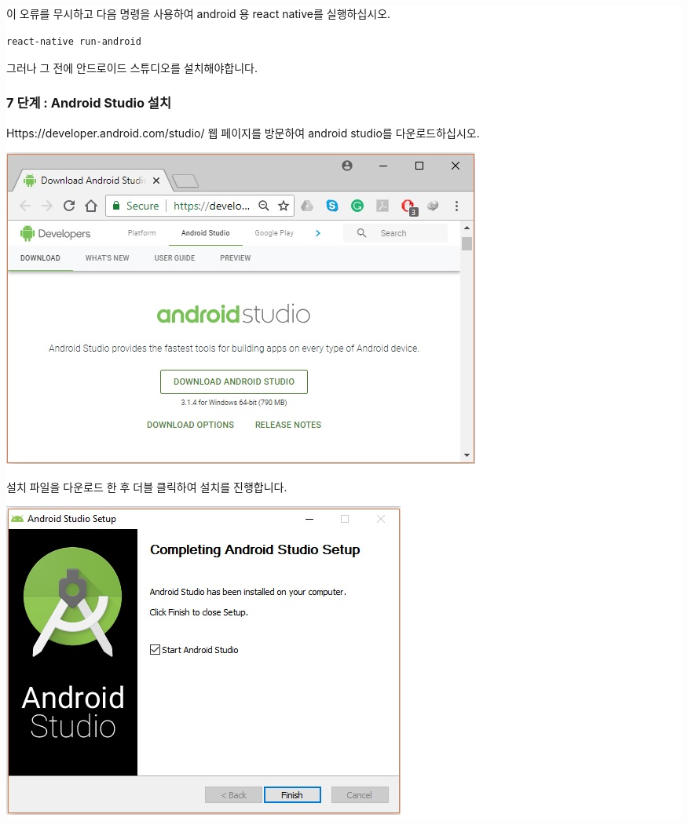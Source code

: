 이 오류를 무시하고 다음 명령을 사용하여 android 용 react native를 실행하십시오.

``` shell
react-native run-android
```

그러나 그 전에 안드로이드 스튜디오를 설치해야합니다.

### 7 단계 : Android Studio 설치

Https://developer.android.com/studio/ 웹 페이지를 방문하여 android studio를 다운로드하십시오.

![](./images/environment_android_studio.jpg)

설치 파일을 다운로드 한 후 더블 클릭하여 설치를 진행합니다.

![](./images/environment_android_studio3.jpg)
